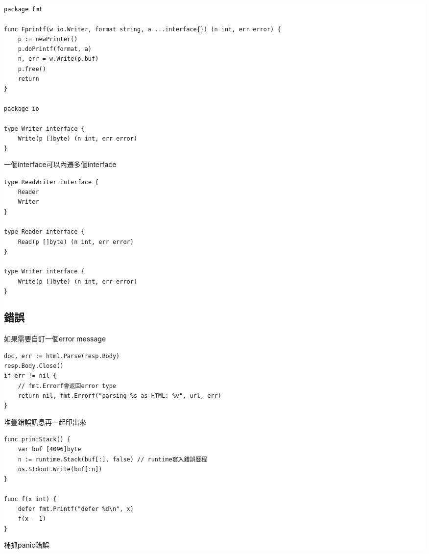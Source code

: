     package fmt

    func Fprintf(w io.Writer, format string, a ...interface{}) (n int, err error) {
        p := newPrinter()
        p.doPrintf(format, a)
        n, err = w.Write(p.buf)
        p.free()
        return
    }

    package io

    type Writer interface {
        Write(p []byte) (n int, err error)
    }

一個interface可以內遷多個interface

    type ReadWriter interface {
        Reader
        Writer
    }

    type Reader interface {
        Read(p []byte) (n int, err error)
    }

    type Writer interface {
        Write(p []byte) (n int, err error)
    }

## 錯誤

如果需要自訂一個error message

    doc, err := html.Parse(resp.Body)
    resp.Body.Close()
    if err != nil {
        // fmt.Errorf會返回error type
        return nil, fmt.Errorf("parsing %s as HTML: %v", url, err) 
    }

堆疊錯誤訊息再一起印出來

    func printStack() {
        var buf [4096]byte
        n := runtime.Stack(buf[:], false) // runtime寫入錯誤歷程
        os.Stdout.Write(buf[:n])
    }

    func f(x int) {
        defer fmt.Printf("defer %d\n", x)
        f(x - 1)
    }

補抓panic錯誤
